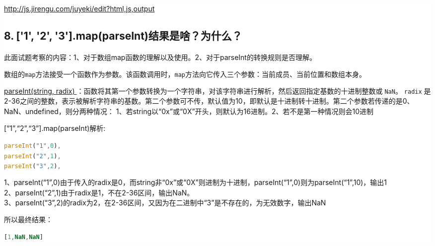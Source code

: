 http://js.jirengu.com/juyeki/edit?html,js,output



## 8. ['1', '2', '3'].map(parseInt)结果是啥？为什么？

此面试题考察的内容：1、对于数组map函数的理解以及使用。2、对于parseInt的转换规则是否理解。

数组的`map`方法接受一个函数作为参数。该函数调用时，`map`方法向它传入三个参数：当前成员、当前位置和数组本身。

[parseInt(string, radix) ](https://developer.mozilla.org/zh-CN/docs/Web/JavaScript/Reference/Global_Objects/parseInt)：函数将其第一个参数转换为一个字符串，对该字符串进行解析，然后返回指定基数的十进制整数或 `NaN`。 `radix` 是2-36之间的整数，表示被解析字符串的基数。第二个参数可不传，默认值为10，即默认是十进制转十进制。第二个参数若传递的是0、NaN、undefined，则分两种情况： 1、若string以“0x”或“0X”开头，则默认为16进制。2、若不是第一种情况则会10进制

[“1”,“2”,“3”].map(parseInt)解析:

```js
parseInt("1",0),
parseInt("2",1),
parseInt("3",2),
```

1、parseInt(“1”,0)由于传入的radix是0，而string非“0x”或“0X”则进制为十进制，parseInt(“1”,0)则为parseInt(“1”,10)，输出1    
2、parseInt(“2”,1)由于radix是1，不在2-36区间，输出NaN。    
3、parseInt(“3”,2)的radix为2，在2-36区间，又因为在二进制中“3”是不存在的，为无效数字，输出NaN   

所以最终结果：

```js
[1,NaN,NaN]
```

